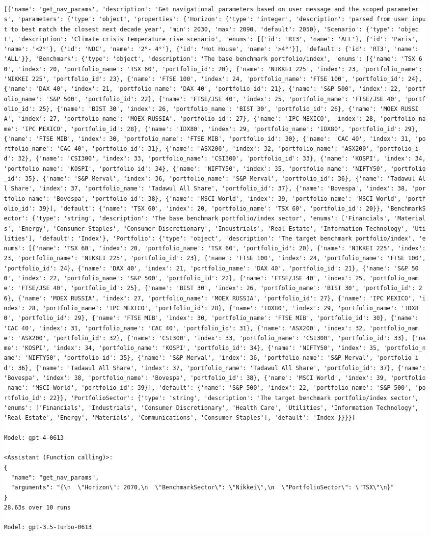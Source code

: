 ```
[{'name': 'get_nav_params', 'description': 'Get navigational parameters based on user message and the scoped parameters', 'parameters': {'type': 'object', 'properties': {'Horizon': {'type': 'integer', 'description': 'parsed from user input to best match the closest next decade year', 'min': 2030, 'max': 2090, 'default': 2050}, 'Scenario': {'type': 'object', 'description': 'Climate crisis temperature rise scenario', 'enums': [{'id': 'RT3', 'name': 'ALL'}, {'id': 'Paris', 'name': '<2°'}, {'id': 'NDC', 'name': '2°- 4°'}, {'id': 'Hot House', 'name': '>4°'}], 'default': {'id': 'RT3', 'name': 'ALL'}}, 'Benchmark': {'type': 'object', 'description': 'The base benchmark portfolio/index', 'enums': [{'name': 'TSX 60', 'index': 20, 'portfolio_name': 'TSX 60', 'portfolio_id': 20}, {'name': 'NIKKEI 225', 'index': 23, 'portfolio_name': 'NIKKEI 225', 'portfolio_id': 23}, {'name': 'FTSE 100', 'index': 24, 'portfolio_name': 'FTSE 100', 'portfolio_id': 24}, {'name': 'DAX 40', 'index': 21, 'portfolio_name': 'DAX 40', 'portfolio_id': 21}, {'name': 'S&P 500', 'index': 22, 'portfolio_name': 'S&P 500', 'portfolio_id': 22}, {'name': 'FTSE/JSE 40', 'index': 25, 'portfolio_name': 'FTSE/JSE 40', 'portfolio_id': 25}, {'name': 'BIST 30', 'index': 26, 'portfolio_name': 'BIST 30', 'portfolio_id': 26}, {'name': 'MOEX RUSSIA', 'index': 27, 'portfolio_name': 'MOEX RUSSIA', 'portfolio_id': 27}, {'name': 'IPC MEXICO', 'index': 28, 'portfolio_name': 'IPC MEXICO', 'portfolio_id': 28}, {'name': 'IDX80', 'index': 29, 'portfolio_name': 'IDX80', 'portfolio_id': 29}, {'name': 'FTSE MIB', 'index': 30, 'portfolio_name': 'FTSE MIB', 'portfolio_id': 30}, {'name': 'CAC 40', 'index': 31, 'portfolio_name': 'CAC 40', 'portfolio_id': 31}, {'name': 'ASX200', 'index': 32, 'portfolio_name': 'ASX200', 'portfolio_id': 32}, {'name': 'CSI300', 'index': 33, 'portfolio_name': 'CSI300', 'portfolio_id': 33}, {'name': 'KOSPI', 'index': 34, 'portfolio_name': 'KOSPI', 'portfolio_id': 34}, {'name': 'NIFTY50', 'index': 35, 'portfolio_name': 'NIFTY50', 'portfolio_id': 35}, {'name': 'S&P Merval', 'index': 36, 'portfolio_name': 'S&P Merval', 'portfolio_id': 36}, {'name': 'Tadawul All Share', 'index': 37, 'portfolio_name': 'Tadawul All Share', 'portfolio_id': 37}, {'name': 'Bovespa', 'index': 38, 'portfolio_name': 'Bovespa', 'portfolio_id': 38}, {'name': 'MSCI World', 'index': 39, 'portfolio_name': 'MSCI World', 'portfolio_id': 39}], 'default': {'name': 'TSX 60', 'index': 20, 'portfolio_name': 'TSX 60', 'portfolio_id': 20}}, 'BenchmarkSector': {'type': 'string', 'description': 'The base benchmark portfolio/index sector', 'enums': ['Financials', 'Materials', 'Energy', 'Consumer Staples', 'Consumer Discretionary', 'Industrials', 'Real Estate', 'Information Technology', 'Utilities'], 'default': 'Index'}, 'Portfolio': {'type': 'object', 'description': 'The target benchmark portfolio/index', 'enums': [{'name': 'TSX 60', 'index': 20, 'portfolio_name': 'TSX 60', 'portfolio_id': 20}, {'name': 'NIKKEI 225', 'index': 23, 'portfolio_name': 'NIKKEI 225', 'portfolio_id': 23}, {'name': 'FTSE 100', 'index': 24, 'portfolio_name': 'FTSE 100', 'portfolio_id': 24}, {'name': 'DAX 40', 'index': 21, 'portfolio_name': 'DAX 40', 'portfolio_id': 21}, {'name': 'S&P 500', 'index': 22, 'portfolio_name': 'S&P 500', 'portfolio_id': 22}, {'name': 'FTSE/JSE 40', 'index': 25, 'portfolio_name': 'FTSE/JSE 40', 'portfolio_id': 25}, {'name': 'BIST 30', 'index': 26, 'portfolio_name': 'BIST 30', 'portfolio_id': 26}, {'name': 'MOEX RUSSIA', 'index': 27, 'portfolio_name': 'MOEX RUSSIA', 'portfolio_id': 27}, {'name': 'IPC MEXICO', 'index': 28, 'portfolio_name': 'IPC MEXICO', 'portfolio_id': 28}, {'name': 'IDX80', 'index': 29, 'portfolio_name': 'IDX80', 'portfolio_id': 29}, {'name': 'FTSE MIB', 'index': 30, 'portfolio_name': 'FTSE MIB', 'portfolio_id': 30}, {'name': 'CAC 40', 'index': 31, 'portfolio_name': 'CAC 40', 'portfolio_id': 31}, {'name': 'ASX200', 'index': 32, 'portfolio_name': 'ASX200', 'portfolio_id': 32}, {'name': 'CSI300', 'index': 33, 'portfolio_name': 'CSI300', 'portfolio_id': 33}, {'name': 'KOSPI', 'index': 34, 'portfolio_name': 'KOSPI', 'portfolio_id': 34}, {'name': 'NIFTY50', 'index': 35, 'portfolio_name': 'NIFTY50', 'portfolio_id': 35}, {'name': 'S&P Merval', 'index': 36, 'portfolio_name': 'S&P Merval', 'portfolio_id': 36}, {'name': 'Tadawul All Share', 'index': 37, 'portfolio_name': 'Tadawul All Share', 'portfolio_id': 37}, {'name': 'Bovespa', 'index': 38, 'portfolio_name': 'Bovespa', 'portfolio_id': 38}, {'name': 'MSCI World', 'index': 39, 'portfolio_name': 'MSCI World', 'portfolio_id': 39}], 'default': {'name': 'S&P 500', 'index': 22, 'portfolio_name': 'S&P 500', 'portfolio_id': 22}}, 'PortfolioSector': {'type': 'string', 'description': 'The target benchmark portfolio/index sector', 'enums': ['Financials', 'Industrials', 'Consumer Discretionary', 'Health Care', 'Utilities', 'Information Technology', 'Real Estate', 'Energy', 'Materials', 'Communications', 'Consumer Staples'], 'default': 'Index'}}}}]

Model: gpt-4-0613

<Assistant (Function calling)>:
{
  "name": "get_nav_params",
  "arguments": "{\n  \"Horizon\": 2070,\n  \"BenchmarkSector\": \"Nikkei\",\n  \"PortfolioSector\": \"TSX\"\n}"
}
28.63s over 10 runs

Model: gpt-3.5-turbo-0613

```